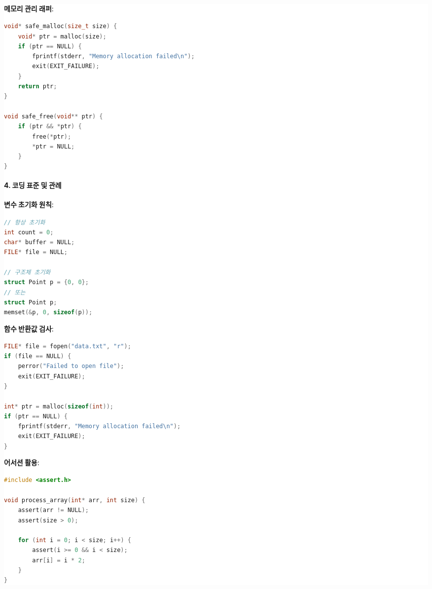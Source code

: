 **메모리 관리 래퍼**:
```c
void* safe_malloc(size_t size) {
    void* ptr = malloc(size);
    if (ptr == NULL) {
        fprintf(stderr, "Memory allocation failed\n");
        exit(EXIT_FAILURE);
    }
    return ptr;
}

void safe_free(void** ptr) {
    if (ptr && *ptr) {
        free(*ptr);
        *ptr = NULL;
    }
}
```

#### 4. 코딩 표준 및 관례

**변수 초기화 원칙**:
```c
// 항상 초기화
int count = 0;
char* buffer = NULL;
FILE* file = NULL;

// 구조체 초기화
struct Point p = {0, 0};
// 또는
struct Point p;
memset(&p, 0, sizeof(p));
```

**함수 반환값 검사**:
```c
FILE* file = fopen("data.txt", "r");
if (file == NULL) {
    perror("Failed to open file");
    exit(EXIT_FAILURE);
}

int* ptr = malloc(sizeof(int));
if (ptr == NULL) {
    fprintf(stderr, "Memory allocation failed\n");
    exit(EXIT_FAILURE);
}
```

**어서션 활용**:
```c
#include <assert.h>

void process_array(int* arr, int size) {
    assert(arr != NULL);
    assert(size > 0);

    for (int i = 0; i < size; i++) {
        assert(i >= 0 && i < size);
        arr[i] = i * 2;
    }
}
```
